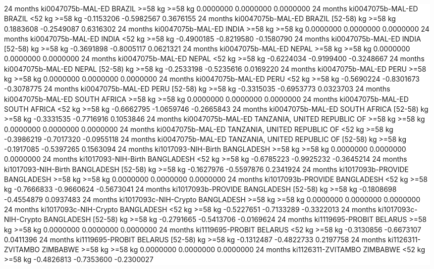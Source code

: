 24 months   ki0047075b-MAL-ED          BRAZIL                         >=58 kg              >=58 kg            0.0000000    0.0000000    0.0000000
24 months   ki0047075b-MAL-ED          BRAZIL                         <52 kg               >=58 kg           -0.1153206   -0.5982567    0.3676155
24 months   ki0047075b-MAL-ED          BRAZIL                         [52-58) kg           >=58 kg            0.1883608   -0.2549087    0.6316302
24 months   ki0047075b-MAL-ED          INDIA                          >=58 kg              >=58 kg            0.0000000    0.0000000    0.0000000
24 months   ki0047075b-MAL-ED          INDIA                          <52 kg               >=58 kg           -0.4900185   -0.8219580   -0.1580790
24 months   ki0047075b-MAL-ED          INDIA                          [52-58) kg           >=58 kg           -0.3691898   -0.8005117    0.0621321
24 months   ki0047075b-MAL-ED          NEPAL                          >=58 kg              >=58 kg            0.0000000    0.0000000    0.0000000
24 months   ki0047075b-MAL-ED          NEPAL                          <52 kg               >=58 kg           -0.6224034   -0.9199400   -0.3248667
24 months   ki0047075b-MAL-ED          NEPAL                          [52-58) kg           >=58 kg           -0.2533198   -0.5235616    0.0169220
24 months   ki0047075b-MAL-ED          PERU                           >=58 kg              >=58 kg            0.0000000    0.0000000    0.0000000
24 months   ki0047075b-MAL-ED          PERU                           <52 kg               >=58 kg           -0.5690224   -0.8301673   -0.3078775
24 months   ki0047075b-MAL-ED          PERU                           [52-58) kg           >=58 kg           -0.3315035   -0.6953773    0.0323703
24 months   ki0047075b-MAL-ED          SOUTH AFRICA                   >=58 kg              >=58 kg            0.0000000    0.0000000    0.0000000
24 months   ki0047075b-MAL-ED          SOUTH AFRICA                   <52 kg               >=58 kg           -0.6662795   -1.0659746   -0.2665843
24 months   ki0047075b-MAL-ED          SOUTH AFRICA                   [52-58) kg           >=58 kg           -0.3331535   -0.7716916    0.1053846
24 months   ki0047075b-MAL-ED          TANZANIA, UNITED REPUBLIC OF   >=58 kg              >=58 kg            0.0000000    0.0000000    0.0000000
24 months   ki0047075b-MAL-ED          TANZANIA, UNITED REPUBLIC OF   <52 kg               >=58 kg           -0.3986219   -0.7017320   -0.0955118
24 months   ki0047075b-MAL-ED          TANZANIA, UNITED REPUBLIC OF   [52-58) kg           >=58 kg           -0.1917085   -0.5397265    0.1563094
24 months   ki1017093-NIH-Birth        BANGLADESH                     >=58 kg              >=58 kg            0.0000000    0.0000000    0.0000000
24 months   ki1017093-NIH-Birth        BANGLADESH                     <52 kg               >=58 kg           -0.6785223   -0.9925232   -0.3645214
24 months   ki1017093-NIH-Birth        BANGLADESH                     [52-58) kg           >=58 kg           -0.1627976   -0.5597876    0.2341924
24 months   ki1017093b-PROVIDE         BANGLADESH                     >=58 kg              >=58 kg            0.0000000    0.0000000    0.0000000
24 months   ki1017093b-PROVIDE         BANGLADESH                     <52 kg               >=58 kg           -0.7666833   -0.9660624   -0.5673041
24 months   ki1017093b-PROVIDE         BANGLADESH                     [52-58) kg           >=58 kg           -0.1808698   -0.4554879    0.0937483
24 months   ki1017093c-NIH-Crypto      BANGLADESH                     >=58 kg              >=58 kg            0.0000000    0.0000000    0.0000000
24 months   ki1017093c-NIH-Crypto      BANGLADESH                     <52 kg               >=58 kg           -0.5227651   -0.7133289   -0.3322013
24 months   ki1017093c-NIH-Crypto      BANGLADESH                     [52-58) kg           >=58 kg           -0.2791665   -0.5413706   -0.0169624
24 months   ki1119695-PROBIT           BELARUS                        >=58 kg              >=58 kg            0.0000000    0.0000000    0.0000000
24 months   ki1119695-PROBIT           BELARUS                        <52 kg               >=58 kg           -0.3130856   -0.6673107    0.0411396
24 months   ki1119695-PROBIT           BELARUS                        [52-58) kg           >=58 kg           -0.1312487   -0.4822733    0.2197758
24 months   ki1126311-ZVITAMBO         ZIMBABWE                       >=58 kg              >=58 kg            0.0000000    0.0000000    0.0000000
24 months   ki1126311-ZVITAMBO         ZIMBABWE                       <52 kg               >=58 kg           -0.4826813   -0.7353600   -0.2300027